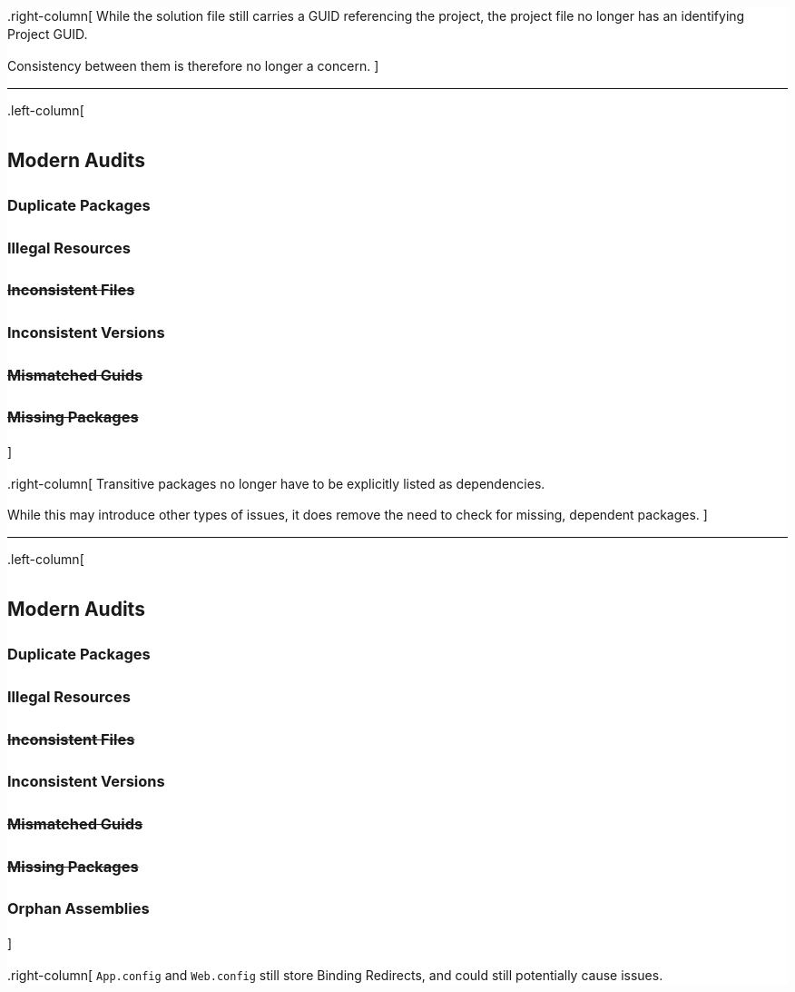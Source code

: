 .right-column[
While the solution file still carries a GUID referencing the project,
the project file no longer has an identifying Project GUID.

Consistency between them is therefore no longer a concern.
]

---

.left-column[
## Modern Audits
### Duplicate Packages
### Illegal Resources
### ~~Inconsistent Files~~
### Inconsistent Versions
### ~~Mismatched Guids~~
### ~~Missing Packages~~
]

.right-column[
Transitive packages no longer have to be explicitly listed as dependencies.

While this may introduce other types of issues,
it does remove the need to check for missing, dependent packages.
]

---

.left-column[
## Modern Audits
### Duplicate Packages
### Illegal Resources
### ~~Inconsistent Files~~
### Inconsistent Versions
### ~~Mismatched Guids~~
### ~~Missing Packages~~
### Orphan Assemblies
]

.right-column[
`App.config` and `Web.config` still store Binding Redirects,
and could still potentially cause issues.
